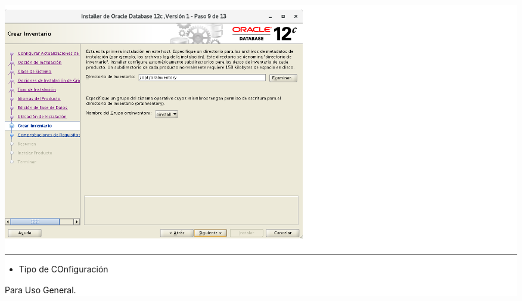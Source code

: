 <img src="../../img/oracleinstall/captura10.png" alt="captura10" width="500" height="400" />

***
* Tipo de COnfiguración

Para Uso General.

